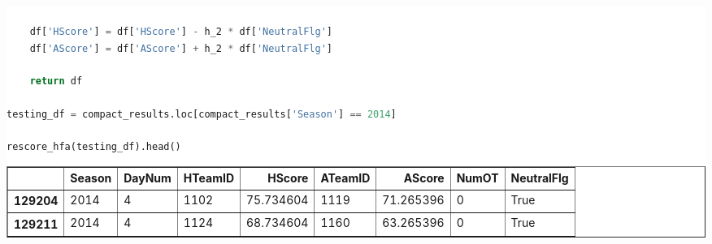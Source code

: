 ```python
    
    df['HScore'] = df['HScore'] - h_2 * df['NeutralFlg']
    df['AScore'] = df['AScore'] + h_2 * df['NeutralFlg']
    
    return df
    
testing_df = compact_results.loc[compact_results['Season'] == 2014]

rescore_hfa(testing_df).head()
```




<div>
<style scoped>
    .dataframe tbody tr th:only-of-type {
        vertical-align: middle;
    }

    .dataframe tbody tr th {
        vertical-align: top;
    }

    .dataframe thead th {
        text-align: right;
    }
</style>
<table border="1" class="dataframe">
  <thead>
    <tr style="text-align: right;">
      <th></th>
      <th>Season</th>
      <th>DayNum</th>
      <th>HTeamID</th>
      <th>HScore</th>
      <th>ATeamID</th>
      <th>AScore</th>
      <th>NumOT</th>
      <th>NeutralFlg</th>
    </tr>
  </thead>
  <tbody>
    <tr>
      <th>129204</th>
      <td>2014</td>
      <td>4</td>
      <td>1102</td>
      <td>75.734604</td>
      <td>1119</td>
      <td>71.265396</td>
      <td>0</td>
      <td>True</td>
    </tr>
    <tr>
      <th>129211</th>
      <td>2014</td>
      <td>4</td>
      <td>1124</td>
      <td>68.734604</td>
      <td>1160</td>
      <td>63.265396</td>
      <td>0</td>
      <td>True</td>
    </tr>
    <tr>